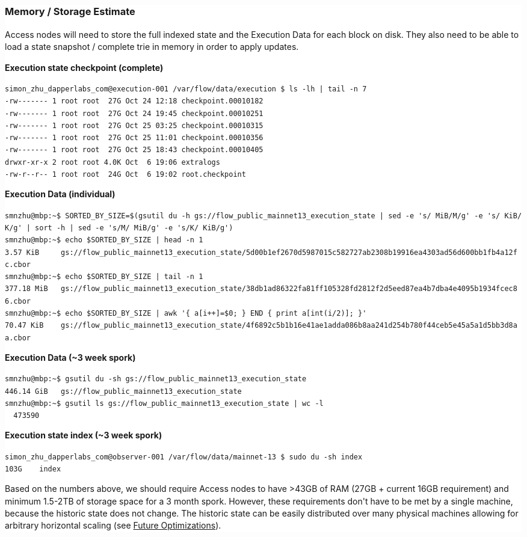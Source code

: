 ### Memory / Storage Estimate

Access nodes will need to store the full indexed state and the Execution Data for each block on disk. They also need to be able to load a state snapshot / complete trie in memory in order to apply updates.

**Execution state checkpoint (complete)**

```console
simon_zhu_dapperlabs_com@execution-001 /var/flow/data/execution $ ls -lh | tail -n 7
-rw------- 1 root root  27G Oct 24 12:18 checkpoint.00010182
-rw------- 1 root root  27G Oct 24 19:45 checkpoint.00010251
-rw------- 1 root root  27G Oct 25 03:25 checkpoint.00010315
-rw------- 1 root root  27G Oct 25 11:01 checkpoint.00010356
-rw------- 1 root root  27G Oct 25 18:43 checkpoint.00010405
drwxr-xr-x 2 root root 4.0K Oct  6 19:06 extralogs
-rw-r--r-- 1 root root  24G Oct  6 19:02 root.checkpoint
```

**Execution Data (individual)**

```console
smnzhu@mbp:~$ SORTED_BY_SIZE=$(gsutil du -h gs://flow_public_mainnet13_execution_state | sed -e 's/ MiB/M/g' -e 's/ KiB/K/g' | sort -h | sed -e 's/M/ MiB/g' -e 's/K/ KiB/g')
smnzhu@mbp:~$ echo $SORTED_BY_SIZE | head -n 1
3.57 KiB     gs://flow_public_mainnet13_execution_state/5d00b1ef2670d5987015c582727ab2308b19916ea4303ad56d600bb1fb4a12fc.cbor
smnzhu@mbp:~$ echo $SORTED_BY_SIZE | tail -n 1
377.18 MiB   gs://flow_public_mainnet13_execution_state/38db1ad86322fa81ff105328fd2812f2d5eed87ea4b7dba4e4095b1934fcec86.cbor
smnzhu@mbp:~$ echo $SORTED_BY_SIZE | awk '{ a[i++]=$0; } END { print a[int(i/2)]; }'
70.47 KiB    gs://flow_public_mainnet13_execution_state/4f6892c5b1b16e41ae1adda086b8aa241d254b780f44ceb5e45a5a1d5bb3d8aa.cbor
```

**Execution Data (~3 week spork)**

```console
smnzhu@mbp:~$ gsutil du -sh gs://flow_public_mainnet13_execution_state
446.14 GiB   gs://flow_public_mainnet13_execution_state
smnzhu@mbp:~$ gsutil ls gs://flow_public_mainnet13_execution_state | wc -l
  473590
```

**Execution state index (~3 week spork)**

```console
simon_zhu_dapperlabs_com@observer-001 /var/flow/data/mainnet-13 $ sudo du -sh index
103G    index
```

Based on the numbers above, we should require Access nodes to have >43GB of RAM (27GB + current 16GB requirement) and minimum 1.5-2TB of storage space for a 3 month spork. However, these requirements don't have to be met by a single machine, because the historic state does not change. The historic state can be easily distributed over many physical machines allowing for arbitrary horizontal scaling (see [Future Optimizations](#future-optimizations)).
